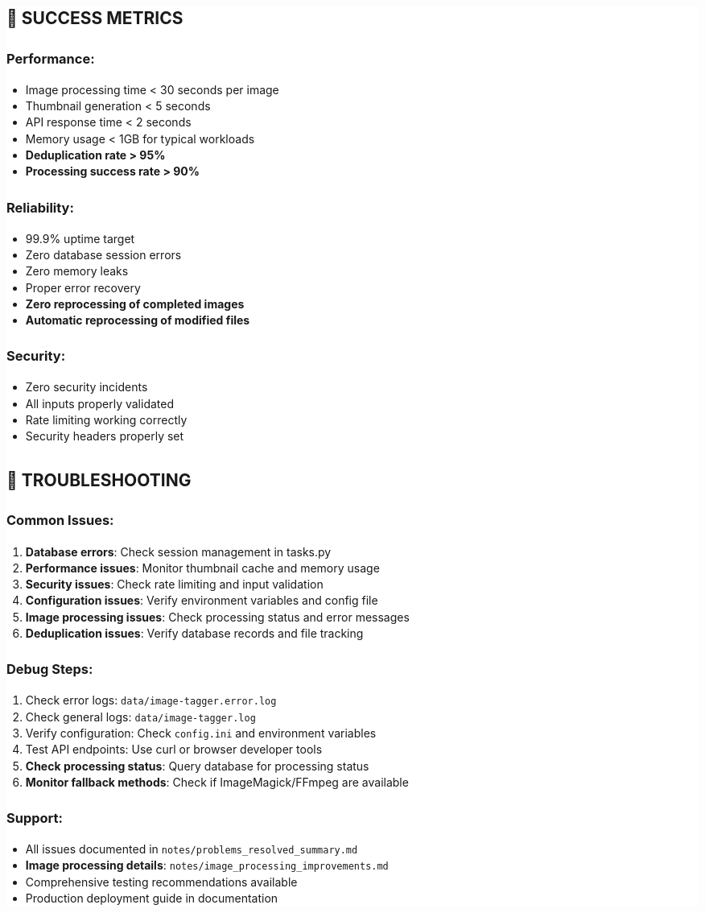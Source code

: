 ## 🎯 **SUCCESS METRICS**

### Performance:
- Image processing time < 30 seconds per image
- Thumbnail generation < 5 seconds
- API response time < 2 seconds
- Memory usage < 1GB for typical workloads
- **Deduplication rate > 95%**
- **Processing success rate > 90%**

### Reliability:
- 99.9% uptime target
- Zero database session errors
- Zero memory leaks
- Proper error recovery
- **Zero reprocessing of completed images**
- **Automatic reprocessing of modified files**

### Security:
- Zero security incidents
- All inputs properly validated
- Rate limiting working correctly
- Security headers properly set

## 📝 **TROUBLESHOOTING**

### Common Issues:
1. **Database errors**: Check session management in tasks.py
2. **Performance issues**: Monitor thumbnail cache and memory usage
3. **Security issues**: Check rate limiting and input validation
4. **Configuration issues**: Verify environment variables and config file
5. **Image processing issues**: Check processing status and error messages
6. **Deduplication issues**: Verify database records and file tracking

### Debug Steps:
1. Check error logs: `data/image-tagger.error.log`
2. Check general logs: `data/image-tagger.log`
3. Verify configuration: Check `config.ini` and environment variables
4. Test API endpoints: Use curl or browser developer tools
5. **Check processing status**: Query database for processing status
6. **Monitor fallback methods**: Check if ImageMagick/FFmpeg are available

### Support:
- All issues documented in `notes/problems_resolved_summary.md`
- **Image processing details**: `notes/image_processing_improvements.md`
- Comprehensive testing recommendations available
- Production deployment guide in documentation
